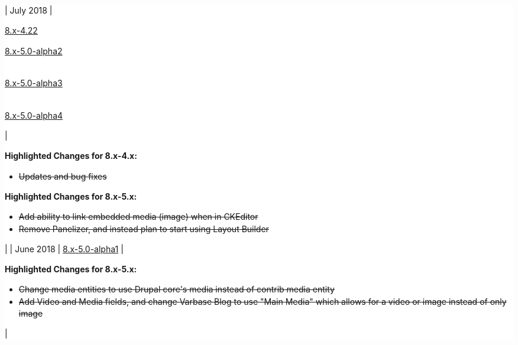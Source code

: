 | July 2018           | <p><a href="https://www.drupal.org/project/varbase/releases/8.x-4.22">8.x-4.22</a></p><p><a href="https://www.drupal.org/project/varbase/releases/8.x-5.0-alpha2">8.x-5.0-alpha2</a></p><p><br><a href="https://www.drupal.org/project/varbase/releases/8.x-5.0-alpha3">8.x-5.0-alpha3</a></p><p><br><a href="https://www.drupal.org/project/varbase/releases/8.x-5.0-alpha4">8.x-5.0-alpha4</a></p> | <p><strong>Highlighted Changes for 8.x-4.x:</strong></p><ul><li><del>Updates and bug fixes</del></li></ul><p><strong>Highlighted Changes for 8.x-5.x:</strong></p><ul><li><del>Add ability to link embedded media (image) when in CKEditor</del></li><li><del>Remove Panelizer, and instead plan to start using Layout Builder</del></li></ul>                                                                                                                                                                                                                                                                                                                                                                                                                                                                                                                                                                                                                                                                                                                                                                                                                                                                                                                                                                                                                                                                                                                                                                                                                                                                                                                                                                              |
| June 2018           | [8.x-5.0-alpha1](https://www.drupal.org/project/varbase/releases/8.x-5.0-alpha1)                                                                                                                                                                                                                                                                                                                     | <p><strong>Highlighted Changes for 8.x-5.x:</strong></p><ul><li><del>Change media entities to use Drupal core's media instead of contrib media entity</del></li><li><del>Add Video and Media fields, and change Varbase Blog to use "Main Media" which allows for a video or image instead of only image</del></li></ul>                                                                                                                                                                                                                                                                                                                                                                                                                                                                                                                                                                                                                                                                                                                                                                                                                                                                                                                                                                                                                                                                                                                                                                                                                                                                                                                                                                                                    |